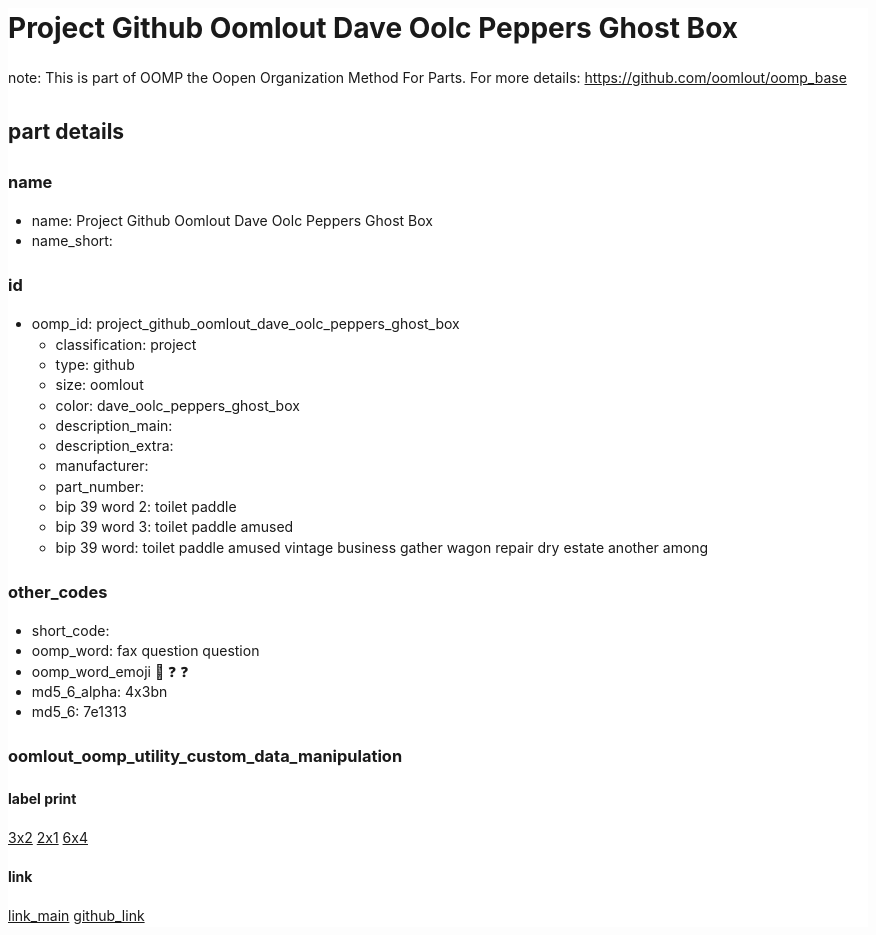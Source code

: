 # Project Github Oomlout Dave Oolc Peppers Ghost Box  

note: This is part of OOMP the Oopen Organization Method For Parts. For more details: https://github.com/oomlout/oomp_base

##  part details





### name
* name: Project Github Oomlout Dave Oolc Peppers Ghost Box
* name_short: 
### id
* oomp_id: project_github_oomlout_dave_oolc_peppers_ghost_box
  * classification: project
  * type: github
  * size: oomlout
  * color: dave_oolc_peppers_ghost_box
  * description_main: 
  * description_extra: 
  * manufacturer: 
  * part_number: 
  * bip 39 word 2: toilet paddle
  * bip 39 word 3: toilet paddle amused
  * bip 39 word: toilet paddle amused vintage business gather wagon repair dry estate another among

### other_codes
* short_code: 
* oomp_word: fax question question
* oomp_word_emoji :fax: :question: :question:
* md5_6_alpha: 4x3bn
* md5_6: 7e1313






### oomlout_oomp_utility_custom_data_manipulation
#### label print
[3x2](http://192.168.1.245:1112/?label=oomp%204x3bn)
[2x1](http://192.168.1.242:1112/?label=oomp%204x3bn)
[6x4](http://192.168.1.55:1112/?label=oomp%204x3bn)    

#### link

[link_main](https://github.com/oomlout/oomlout_oomp_current_version_messy/tree/main/parts/project_github_oomlout_dave_oolc_peppers_ghost_box) [github_link](https://github.com/oomlout/oomlout_oomp_part_src/tree/main/parts/project_github_oomlout_dave_oolc_peppers_ghost_box)                             

